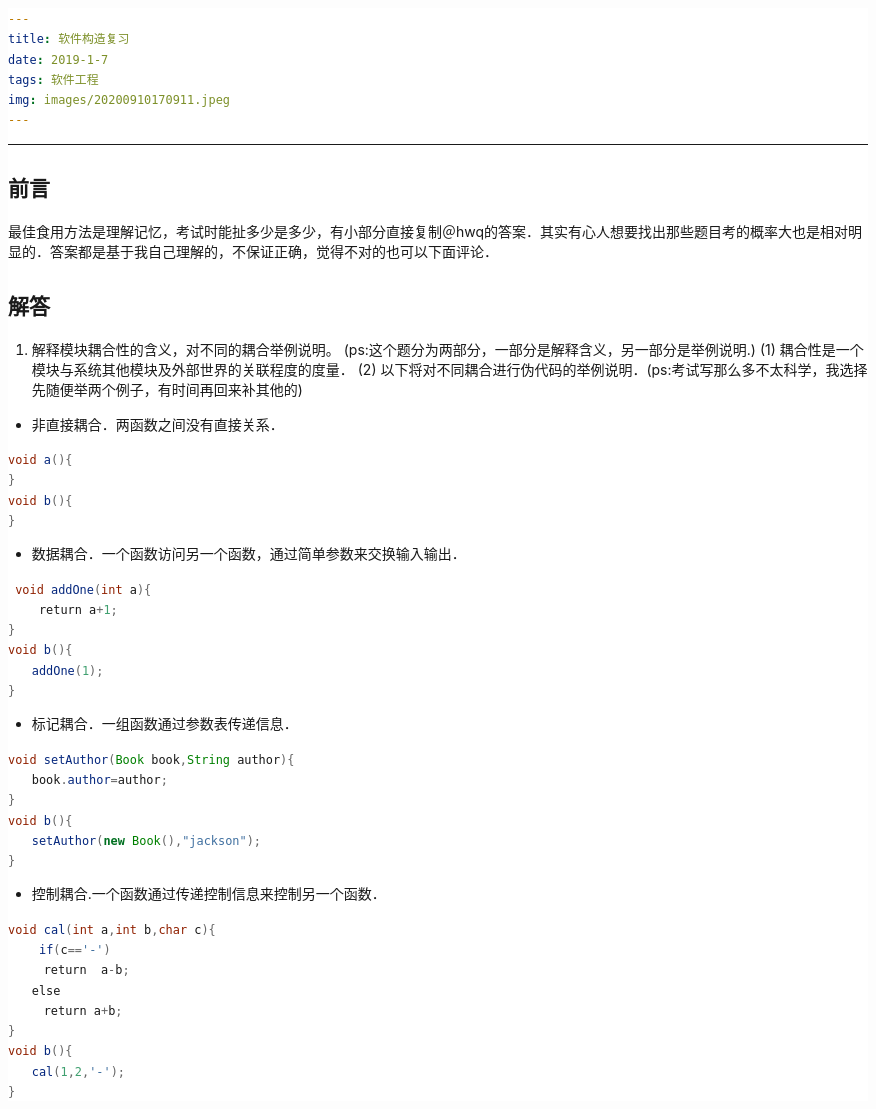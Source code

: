 ```yaml
---
title: 软件构造复习
date: 2019-1-7
tags: 软件工程
img: images/20200910170911.jpeg
---
```

---

## 前言

最佳食用方法是理解记忆，考试时能扯多少是多少，有小部分直接复制＠hwq的答案．其实有心人想要找出那些题目考的概率大也是相对明显的．答案都是基于我自己理解的，不保证正确，觉得不对的也可以下面评论．

## 解答

1. 解释模块耦合性的含义，对不同的耦合举例说明。
 (ps:这个题分为两部分，一部分是解释含义，另一部分是举例说明.)
 (1) 耦合性是一个模块与系统其他模块及外部世界的关联程度的度量．
 (2) 以下将对不同耦合进行伪代码的举例说明．(ps:考试写那么多不太科学，我选择先随便举两个例子，有时间再回来补其他的)

- 非直接耦合．两函数之间没有直接关系．

``` java
void a(){
}
void b(){
}
```

- 数据耦合．一个函数访问另一个函数，通过简单参数来交换输入输出．

``` java
 void addOne(int a){
 　　return a+1;
}
void b(){
　　addOne(1);
}
```

- 标记耦合．一组函数通过参数表传递信息．

``` java
void setAuthor(Book book,String author){
　　book.author=author;
}
void b(){
　　setAuthor(new Book(),"jackson");
}
```

- 控制耦合.一个函数通过传递控制信息来控制另一个函数．

``` java
void cal(int a,int b,char c){
 　　if(c=='-')
　　　return  a-b;
　　else
　　　return a+b;  
}
void b(){
　　cal(1,2,'-');
}
```
